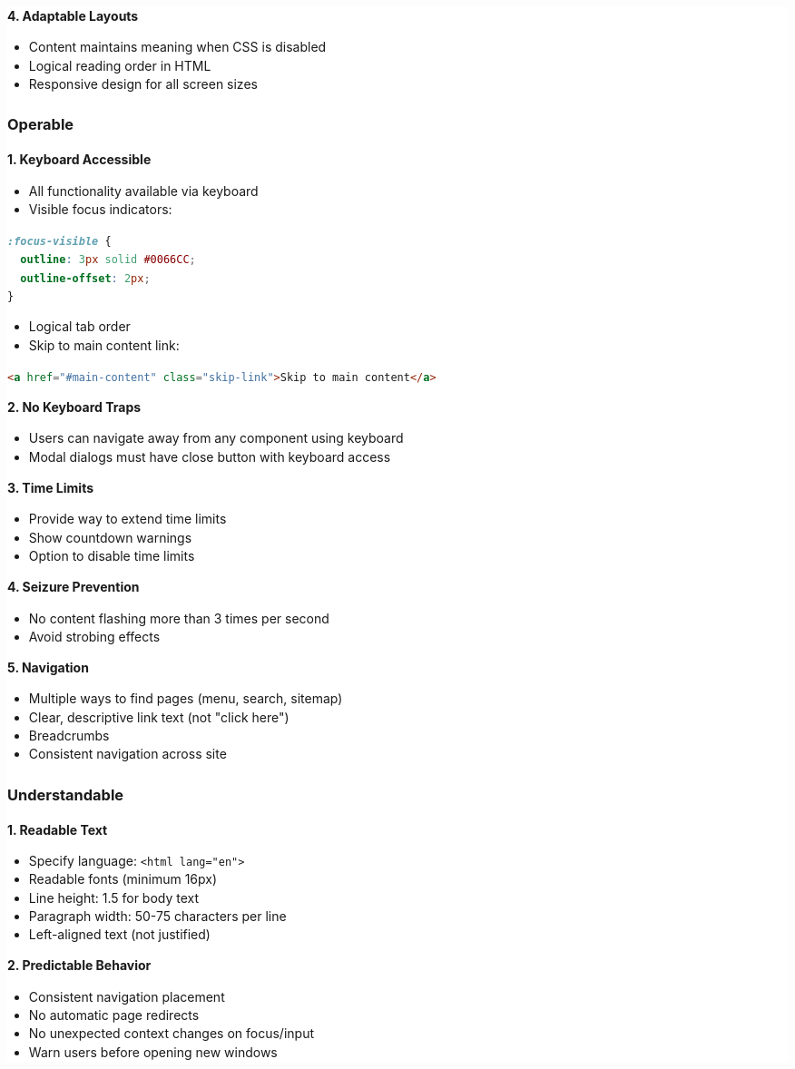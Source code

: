 **4. Adaptable Layouts**
- Content maintains meaning when CSS is disabled
- Logical reading order in HTML
- Responsive design for all screen sizes

### Operable

**1. Keyboard Accessible**
- All functionality available via keyboard
- Visible focus indicators:
```css
:focus-visible {
  outline: 3px solid #0066CC;
  outline-offset: 2px;
}
```
- Logical tab order
- Skip to main content link:
```html
<a href="#main-content" class="skip-link">Skip to main content</a>
```

**2. No Keyboard Traps**
- Users can navigate away from any component using keyboard
- Modal dialogs must have close button with keyboard access

**3. Time Limits**
- Provide way to extend time limits
- Show countdown warnings
- Option to disable time limits

**4. Seizure Prevention**
- No content flashing more than 3 times per second
- Avoid strobing effects

**5. Navigation**
- Multiple ways to find pages (menu, search, sitemap)
- Clear, descriptive link text (not "click here")
- Breadcrumbs
- Consistent navigation across site

### Understandable

**1. Readable Text**
- Specify language: `<html lang="en">`
- Readable fonts (minimum 16px)
- Line height: 1.5 for body text
- Paragraph width: 50-75 characters per line
- Left-aligned text (not justified)

**2. Predictable Behavior**
- Consistent navigation placement
- No automatic page redirects
- No unexpected context changes on focus/input
- Warn users before opening new windows
